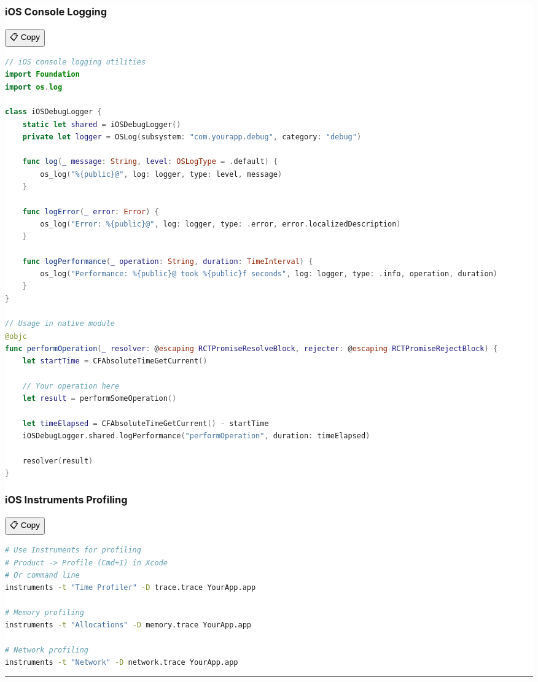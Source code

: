 ### **iOS Console Logging**

<button onclick="copyCode(this)" class="copy-btn">📋 Copy</button>
```swift
// iOS console logging utilities
import Foundation
import os.log

class iOSDebugLogger {
    static let shared = iOSDebugLogger()
    private let logger = OSLog(subsystem: "com.yourapp.debug", category: "debug")
    
    func log(_ message: String, level: OSLogType = .default) {
        os_log("%{public}@", log: logger, type: level, message)
    }
    
    func logError(_ error: Error) {
        os_log("Error: %{public}@", log: logger, type: .error, error.localizedDescription)
    }
    
    func logPerformance(_ operation: String, duration: TimeInterval) {
        os_log("Performance: %{public}@ took %{public}f seconds", log: logger, type: .info, operation, duration)
    }
}

// Usage in native module
@objc
func performOperation(_ resolver: @escaping RCTPromiseResolveBlock, rejecter: @escaping RCTPromiseRejectBlock) {
    let startTime = CFAbsoluteTimeGetCurrent()
    
    // Your operation here
    let result = performSomeOperation()
    
    let timeElapsed = CFAbsoluteTimeGetCurrent() - startTime
    iOSDebugLogger.shared.logPerformance("performOperation", duration: timeElapsed)
    
    resolver(result)
}
```

### **iOS Instruments Profiling**

<button onclick="copyCode(this)" class="copy-btn">📋 Copy</button>
```bash
# Use Instruments for profiling
# Product -> Profile (Cmd+I) in Xcode
# Or command line
instruments -t "Time Profiler" -D trace.trace YourApp.app

# Memory profiling
instruments -t "Allocations" -D memory.trace YourApp.app

# Network profiling
instruments -t "Network" -D network.trace YourApp.app
```

---